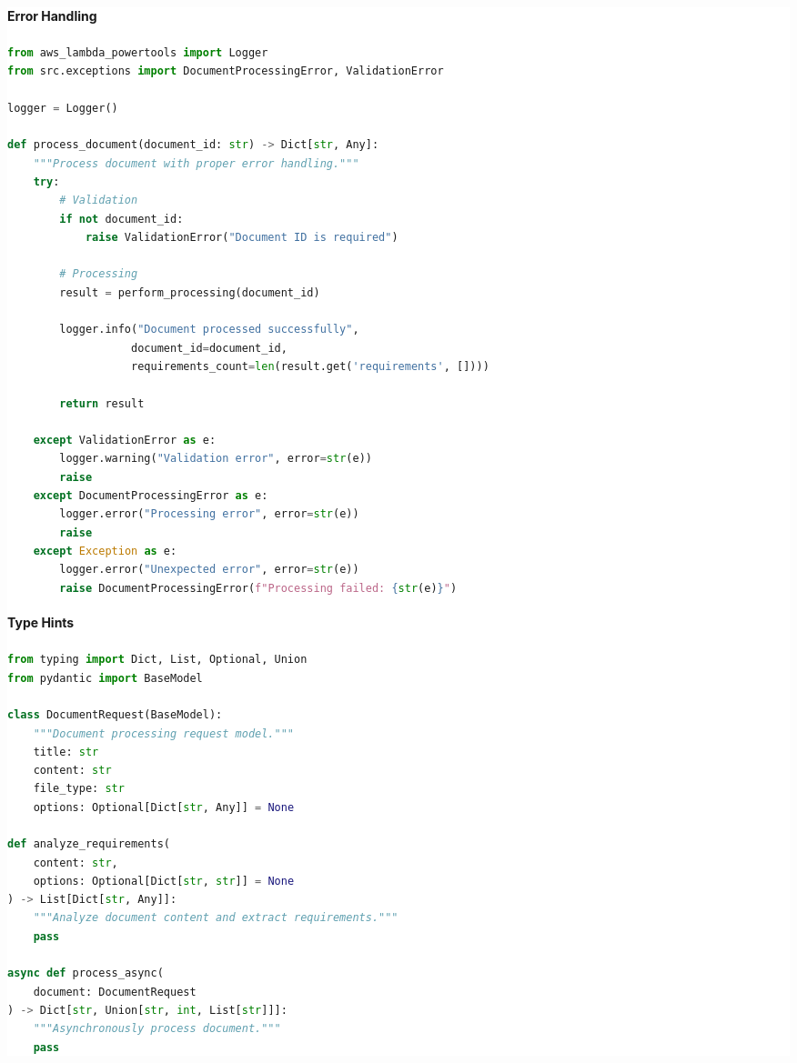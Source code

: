 #### Error Handling

```python
from aws_lambda_powertools import Logger
from src.exceptions import DocumentProcessingError, ValidationError

logger = Logger()

def process_document(document_id: str) -> Dict[str, Any]:
    """Process document with proper error handling."""
    try:
        # Validation
        if not document_id:
            raise ValidationError("Document ID is required")
        
        # Processing
        result = perform_processing(document_id)
        
        logger.info("Document processed successfully", 
                   document_id=document_id,
                   requirements_count=len(result.get('requirements', [])))
        
        return result
        
    except ValidationError as e:
        logger.warning("Validation error", error=str(e))
        raise
    except DocumentProcessingError as e:
        logger.error("Processing error", error=str(e))
        raise
    except Exception as e:
        logger.error("Unexpected error", error=str(e))
        raise DocumentProcessingError(f"Processing failed: {str(e)}")
```

#### Type Hints

```python
from typing import Dict, List, Optional, Union
from pydantic import BaseModel

class DocumentRequest(BaseModel):
    """Document processing request model."""
    title: str
    content: str
    file_type: str
    options: Optional[Dict[str, Any]] = None

def analyze_requirements(
    content: str,
    options: Optional[Dict[str, str]] = None
) -> List[Dict[str, Any]]:
    """Analyze document content and extract requirements."""
    pass

async def process_async(
    document: DocumentRequest
) -> Dict[str, Union[str, int, List[str]]]:
    """Asynchronously process document."""
    pass
```
